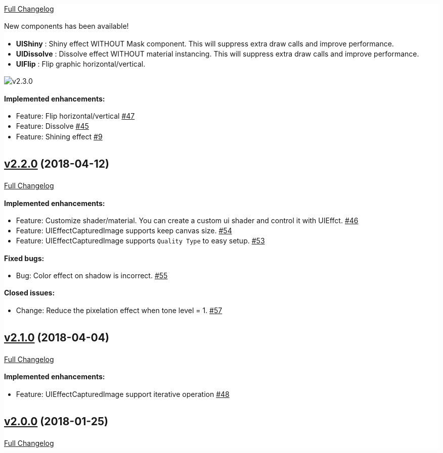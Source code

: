 [Full Changelog](https://github.com/mob-sakai/UIEffect/compare/v2.2.0...v2.3.0)

New components has been available!

* **UIShiny** : Shiny effect WITHOUT Mask component. This will suppress extra draw calls and improve performance.
* **UIDissolve** : Dissolve effect WITHOUT material instancing. This will suppress extra draw calls and improve performance.
* **UIFlip** : Flip graphic horizontal/vertical.

![v2.3.0](https://user-images.githubusercontent.com/12690315/40706142-cb98d2d0-6427-11e8-96fc-5cc5fd9c553a.gif)


**Implemented enhancements:**

- Feature: Flip horizontal/vertical [\#47](https://github.com/mob-sakai/UIEffect/issues/47)
- Feature: Dissolve [\#45](https://github.com/mob-sakai/UIEffect/issues/45)
- Feature: Shining effect [\#9](https://github.com/mob-sakai/UIEffect/issues/9)

## [v2.2.0](https://github.com/mob-sakai/UIEffect/tree/v2.2.0) (2018-04-12)

[Full Changelog](https://github.com/mob-sakai/UIEffect/compare/v2.1.0...v2.2.0)

**Implemented enhancements:**

- Feature: Customize shader/material. You can create a custom ui shader and control it with UIEffct. [\#46](https://github.com/mob-sakai/UIEffect/issues/46)
- Feature: UIEffectCapturedImage supports keep canvas size. [\#54](https://github.com/mob-sakai/UIEffect/issues/54)
- Feature: UIEffectCapturedImage supports `Quality Type` to easy setup. [\#53](https://github.com/mob-sakai/UIEffect/issues/53)

**Fixed bugs:**

- Bug: Color effect on shadow is incorrect. [\#55](https://github.com/mob-sakai/UIEffect/issues/55)

**Closed issues:**

- Change: Reduce the pixelation effect when tone level = 1. [\#57](https://github.com/mob-sakai/UIEffect/issues/57)

## [v2.1.0](https://github.com/mob-sakai/UIEffect/tree/v2.1.0) (2018-04-04)

[Full Changelog](https://github.com/mob-sakai/UIEffect/compare/v2.0.0...v2.1.0)

**Implemented enhancements:**

- Feature: UIEffectCapturedImage support iterative operation [\#48](https://github.com/mob-sakai/UIEffect/issues/48)

## [v2.0.0](https://github.com/mob-sakai/UIEffect/tree/v2.0.0) (2018-01-25)

[Full Changelog](https://github.com/mob-sakai/UIEffect/compare/v1.6.1...v2.0.0)
